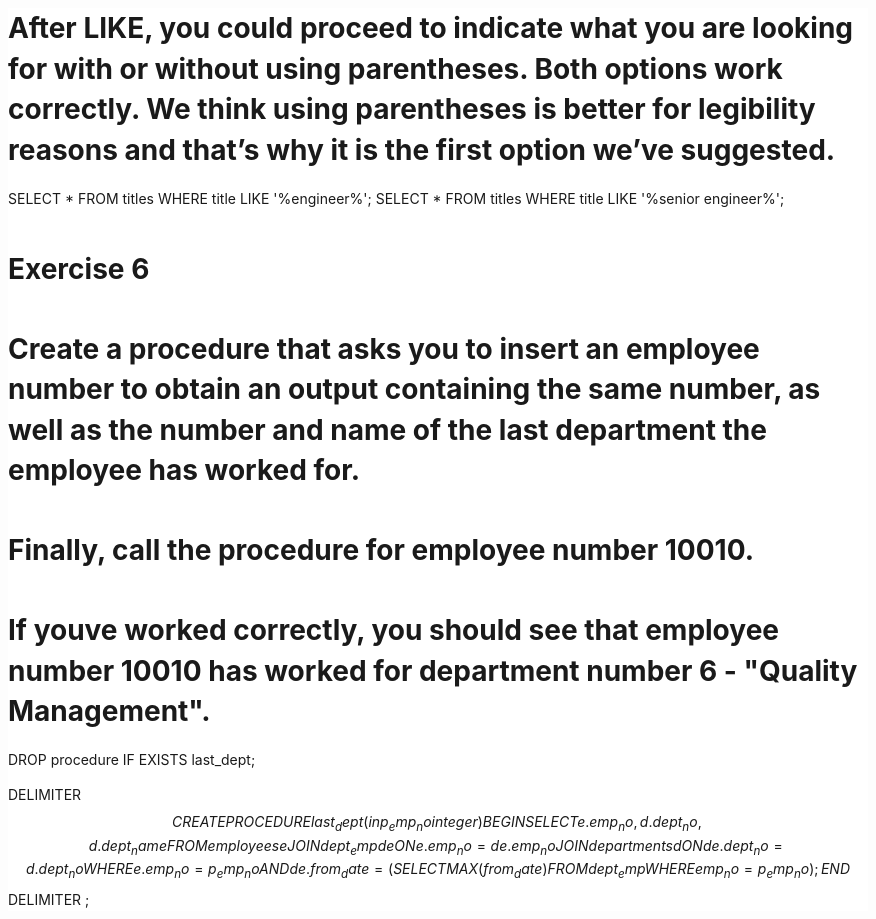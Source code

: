 # After LIKE, you could proceed to indicate what you are looking for with or without using parentheses. Both options work correctly. We think using parentheses is better for legibility reasons and that’s why it is the first option we’ve suggested.
SELECT
    *
FROM
    titles
WHERE
    title LIKE '%engineer%';
SELECT
    *
FROM
    titles
WHERE
    title LIKE '%senior engineer%'; 


# Exercise 6
# Create a procedure that asks you to insert an employee number to obtain an output containing the same number, as well as the number and name of the last department the employee has worked for.
# Finally, call the procedure for employee number 10010.
# If youve worked correctly, you should see that employee number 10010 has worked for department number 6 - "Quality Management".
DROP procedure IF EXISTS last_dept;

DELIMITER $$
CREATE PROCEDURE last_dept (in p_emp_no integer)
BEGIN
SELECT
    e.emp_no, d.dept_no, d.dept_name
FROM
    employees e
        JOIN
    dept_emp de ON e.emp_no = de.emp_no
        JOIN
    departments d ON de.dept_no = d.dept_no
WHERE
    e.emp_no = p_emp_no
        AND de.from_date = (SELECT
            MAX(from_date)
        FROM
            dept_emp
        WHERE
            emp_no = p_emp_no);
END$$
DELIMITER ;
